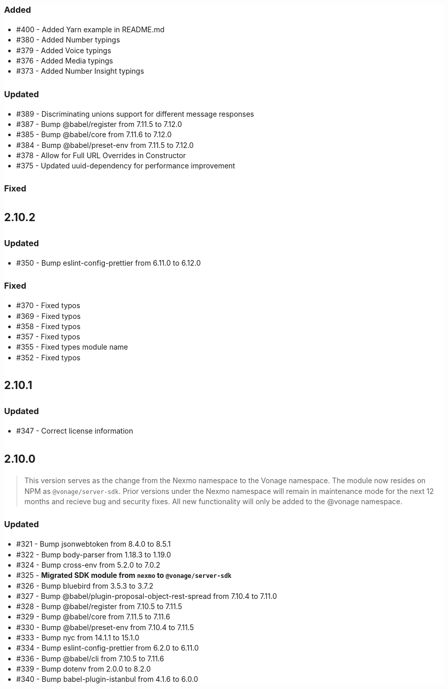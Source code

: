 ### Added

- #400 - Added Yarn example in README.md
- #380 - Added Number typings
- #379 - Added Voice typings
- #376 - Added Media typings
- #373 - Added Number Insight typings

### Updated

- #389 - Discriminating unions support for different message responses
- #387 - Bump @babel/register from 7.11.5 to 7.12.0
- #385 - Bump @babel/core from 7.11.6 to 7.12.0
- #384 - Bump @babel/preset-env from 7.11.5 to 7.12.0
- #378 - Allow for Full URL Overrides in Constructor
- #375 - Updated uuid-dependency for performance improvement

### Fixed

## 2.10.2

### Updated

- #350 - Bump eslint-config-prettier from 6.11.0 to 6.12.0

### Fixed

- #370 - Fixed typos
- #369 - Fixed typos
- #358 - Fixed typos
- #357 - Fixed typos
- #355 - Fixed types module name
- #352 - Fixed typos

## 2.10.1

### Updated

- #347 - Correct license information

## 2.10.0

> This version serves as the change from the Nexmo namespace to the Vonage namespace. The module now resides on NPM as `@vonage/server-sdk`. Prior versions under the Nexmo namespace will remain in maintenance mode for the next 12 months and recieve bug and security fixes. All new functionality will only be added to the @vonage namespace.

### Updated

- #321 - Bump jsonwebtoken from 8.4.0 to 8.5.1
- #322 - Bump body-parser from 1.18.3 to 1.19.0
- #324 - Bump cross-env from 5.2.0 to 7.0.2
- #325 - **Migrated SDK module from `nexmo` to `@vonage/server-sdk`**
- #326 - Bump bluebird from 3.5.3 to 3.7.2
- #327 - Bump @babel/plugin-proposal-object-rest-spread from 7.10.4 to 7.11.0
- #328 - Bump @babel/register from 7.10.5 to 7.11.5
- #329 - Bump @babel/core from 7.11.5 to 7.11.6
- #330 - Bump @babel/preset-env from 7.10.4 to 7.11.5
- #333 - Bump nyc from 14.1.1 to 15.1.0
- #334 - Bump eslint-config-prettier from 6.2.0 to 6.11.0
- #336 - Bump @babel/cli from 7.10.5 to 7.11.6
- #339 - Bump dotenv from 2.0.0 to 8.2.0
- #340 - Bump babel-plugin-istanbul from 4.1.6 to 6.0.0